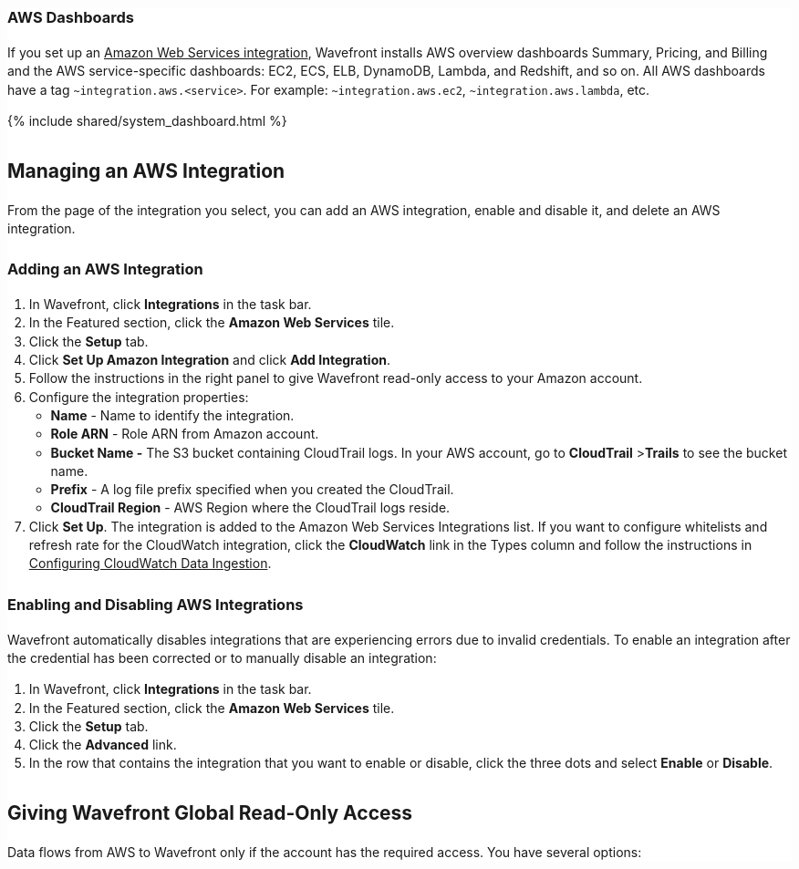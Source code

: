 ### AWS Dashboards

If you set up an [Amazon Web Services integration](integrations.html), Wavefront installs AWS overview dashboards Summary, Pricing, and Billing and the AWS service-specific dashboards: EC2, ECS, ELB, DynamoDB, Lambda, and Redshift, and so on. All AWS dashboards have a tag `~integration.aws.<service>`. For example: `~integration.aws.ec2`, `~integration.aws.lambda`, etc.

{% include shared/system_dashboard.html %}

## Managing an AWS Integration

From the page of the integration you select, you can add an AWS integration, enable and disable it, and delete an AWS integration.

### Adding an AWS Integration

1. In Wavefront, click **Integrations** in the task bar.
1. In the Featured section, click the **Amazon Web Services** tile.
1. Click the **Setup** tab.
1. Click **Set Up Amazon Integration** and click **Add Integration**.
1. Follow the instructions in the right panel to give Wavefront read-only access to your Amazon account.
1.  Configure the integration properties:
     - **Name** - Name to identify the integration.
     - **Role ARN** - Role ARN from Amazon account.
     - **Bucket Name -** The S3 bucket containing CloudTrail logs. In your AWS account, go to **CloudTrail** &gt;**Trails** to see the bucket name.
     - **Prefix** - A log file prefix specified when you created the CloudTrail.
     - **CloudTrail Region** - AWS Region where the CloudTrail logs reside.
1.  Click **Set Up**. The integration is added to the Amazon Web Services Integrations list. If you want to configure whitelists and refresh rate for the CloudWatch integration, click the **CloudWatch** link in the Types column and follow the instructions in [Configuring CloudWatch Data Ingestion](#configure).

### Enabling and Disabling AWS Integrations

Wavefront automatically disables integrations that are experiencing errors due to invalid credentials. To enable an integration after the credential has been corrected or to manually disable an integration:

1. In Wavefront, click **Integrations** in the task bar.
1. In the Featured section, click the **Amazon Web Services** tile.
1. Click the **Setup** tab.
1. Click the **Advanced** link.
1. In the row that contains the integration that you want to enable or disable, click the three dots and select **Enable** or **Disable**.

## Giving Wavefront Global Read-Only Access

Data flows from AWS to Wavefront only if the account has the required access. You have several options:
